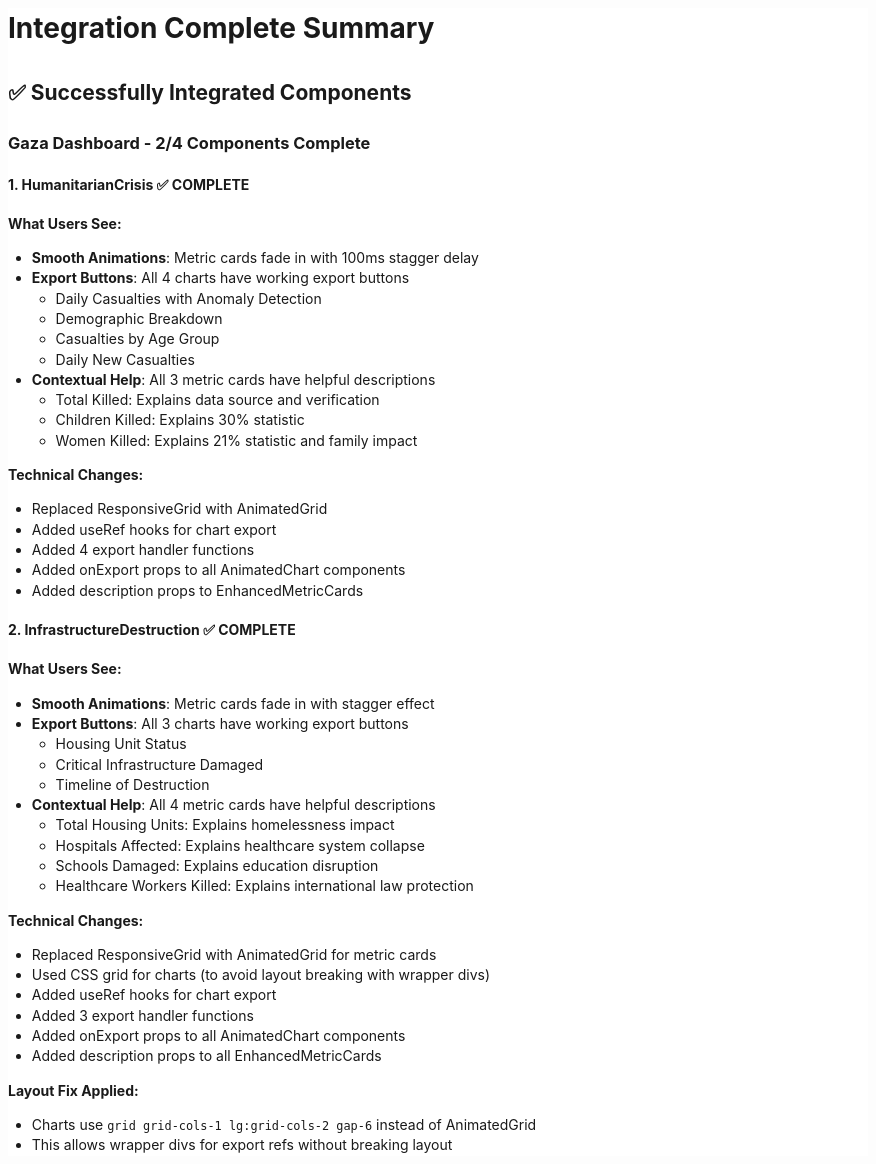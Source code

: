 # Integration Complete Summary

## ✅ Successfully Integrated Components

### Gaza Dashboard - 2/4 Components Complete

#### 1. HumanitarianCrisis ✅ COMPLETE
**What Users See:**
- **Smooth Animations**: Metric cards fade in with 100ms stagger delay
- **Export Buttons**: All 4 charts have working export buttons
  - Daily Casualties with Anomaly Detection
  - Demographic Breakdown
  - Casualties by Age Group
  - Daily New Casualties
- **Contextual Help**: All 3 metric cards have helpful descriptions
  - Total Killed: Explains data source and verification
  - Children Killed: Explains 30% statistic
  - Women Killed: Explains 21% statistic and family impact

**Technical Changes:**
- Replaced ResponsiveGrid with AnimatedGrid
- Added useRef hooks for chart export
- Added 4 export handler functions
- Added onExport props to all AnimatedChart components
- Added description props to EnhancedMetricCards

#### 2. InfrastructureDestruction ✅ COMPLETE
**What Users See:**
- **Smooth Animations**: Metric cards fade in with stagger effect
- **Export Buttons**: All 3 charts have working export buttons
  - Housing Unit Status
  - Critical Infrastructure Damaged
  - Timeline of Destruction
- **Contextual Help**: All 4 metric cards have helpful descriptions
  - Total Housing Units: Explains homelessness impact
  - Hospitals Affected: Explains healthcare system collapse
  - Schools Damaged: Explains education disruption
  - Healthcare Workers Killed: Explains international law protection

**Technical Changes:**
- Replaced ResponsiveGrid with AnimatedGrid for metric cards
- Used CSS grid for charts (to avoid layout breaking with wrapper divs)
- Added useRef hooks for chart export
- Added 3 export handler functions
- Added onExport props to all AnimatedChart components
- Added description props to all EnhancedMetricCards

**Layout Fix Applied:**
- Charts use `grid grid-cols-1 lg:grid-cols-2 gap-6` instead of AnimatedGrid
- This allows wrapper divs for export refs without breaking layout
